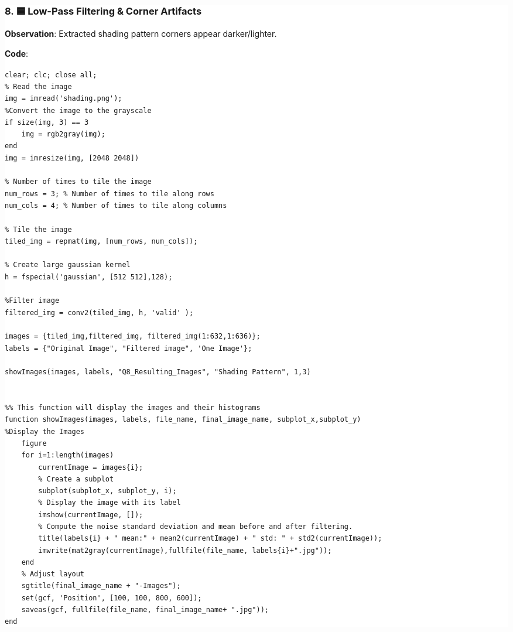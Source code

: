 ### 8. 🟦 Low-Pass Filtering & Corner Artifacts
**Observation**: Extracted shading pattern corners appear darker/lighter.  

**Code**:

```
clear; clc; close all;
% Read the image
img = imread('shading.png');
%Convert the image to the grayscale
if size(img, 3) == 3
    img = rgb2gray(img);
end
img = imresize(img, [2048 2048])

% Number of times to tile the image
num_rows = 3; % Number of times to tile along rows
num_cols = 4; % Number of times to tile along columns

% Tile the image
tiled_img = repmat(img, [num_rows, num_cols]);

% Create large gaussian kernel
h = fspecial('gaussian', [512 512],128);

%Filter image
filtered_img = conv2(tiled_img, h, 'valid' );

images = {tiled_img,filtered_img, filtered_img(1:632,1:636)};
labels = {"Original Image", "Filtered image", 'One Image'};

showImages(images, labels, "Q8_Resulting_Images", "Shading Pattern", 1,3)


%% This function will display the images and their histograms
function showImages(images, labels, file_name, final_image_name, subplot_x,subplot_y)
%Display the Images 
    figure
    for i=1:length(images)
        currentImage = images{i};
        % Create a subplot
        subplot(subplot_x, subplot_y, i);
        % Display the image with its label
        imshow(currentImage, []);
        % Compute the noise standard deviation and mean before and after filtering. 
        title(labels{i} + " mean:" + mean2(currentImage) + " std: " + std2(currentImage));
        imwrite(mat2gray(currentImage),fullfile(file_name, labels{i}+".jpg"));
    end
    % Adjust layout
    sgtitle(final_image_name + "-Images");
    set(gcf, 'Position', [100, 100, 800, 600]);
    saveas(gcf, fullfile(file_name, final_image_name+ ".jpg"));
end
```
